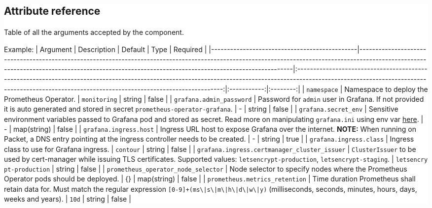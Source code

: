 
## Attribute reference

Table of all the arguments accepted by the component.

Example:
| Argument                                     | Description                                                                                                                                                                                                                                         |                                                                                                                       Default                                                                                                                       |    Type     | Required |
|----------------------------------------------|-----------------------------------------------------------------------------------------------------------------------------------------------------------------------------------------------------------------------------------------------------|:---------------------------------------------------------------------------------------------------------------------------------------------------------------------------------------------------------------------------------------------------:|:-----------:|:--------:|
| `namespace`                                  | Namespace to deploy the Prometheus Operator.                                                                                                                                                                                                        |                                                                                                                    `monitoring`                                                                                                                     |   string    |  false   |
| `grafana.admin_password`                     | Password for `admin` user in Grafana. If not provided it is auto generated and stored in secret `prometheus-operator-grafana`.                                                                                                                      |                                                                                                                          -                                                                                                                          |   string    |  false   |
| `grafana.secret_env`                         | Sensitive environment variables passed to Grafana pod and stored as secret. Read more on manipulating `grafana.ini` using env var [here](https://grafana.com/docs/grafana/latest/installation/configuration/#configure-with-environment-variables). |                                                                                                                          -                                                                                                                          | map(string) |  false   |
| `grafana.ingress.host`                       | Ingress URL host to expose Grafana over the internet. **NOTE:** When running on Packet, a DNS entry pointing at the ingress controller needs to be created.                                                                                         |                                                                                                                          -                                                                                                                          |   string    |   true   |
| `grafana.ingress.class`                      | Ingress class to use for Grafana ingress.                                                                                                                                                                                                           |                                                                                                                      `contour`                                                                                                                      |   string    |  false   |
| `grafana.ingress.certmanager_cluster_issuer` | `ClusterIssuer` to be used by cert-manager while issuing TLS certificates. Supported values: `letsencrypt-production`, `letsencrypt-staging`.                                                                                                       |                                                                                                              `letsencrypt-production`                                                                                                               |   string    |  false   |
| `prometheus_operator_node_selector`          | Node selector to specify nodes where the Prometheus Operator pods should be deployed.                                                                                                                                                               |                                                                                                                         {}                                                                                                                          | map(string) |  false   |
| `prometheus.metrics_retention`               | Time duration Prometheus shall retain data for. Must match the regular expression `[0-9]+(ms\|s\|m\|h\|d\|w\|y)` (milliseconds, seconds, minutes, hours, days, weeks and years).                                                                    |                                                                                                                        `10d`                                                                                                                        |   string    |  false   |